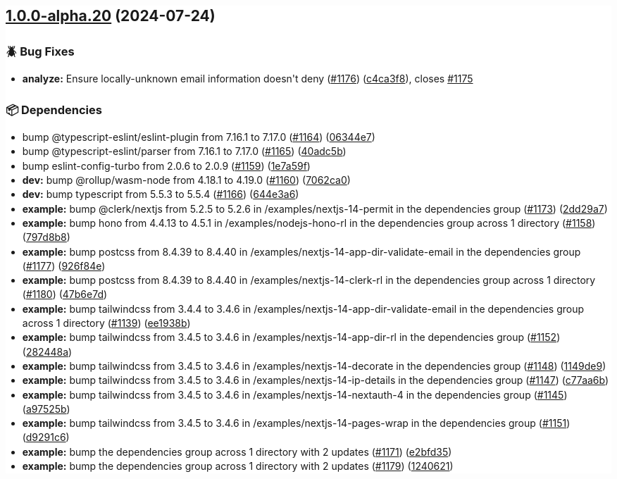 ## [1.0.0-alpha.20](https://github.com/arcjet/arcjet-js/compare/v1.0.0-alpha.19...v1.0.0-alpha.20) (2024-07-24)


### 🪲 Bug Fixes

* **analyze:** Ensure locally-unknown email information doesn't deny ([#1176](https://github.com/arcjet/arcjet-js/issues/1176)) ([c4ca3f8](https://github.com/arcjet/arcjet-js/commit/c4ca3f8c986f87f16fad016e9f204ab817df9ab3)), closes [#1175](https://github.com/arcjet/arcjet-js/issues/1175)


### 📦 Dependencies

* bump @typescript-eslint/eslint-plugin from 7.16.1 to 7.17.0 ([#1164](https://github.com/arcjet/arcjet-js/issues/1164)) ([06344e7](https://github.com/arcjet/arcjet-js/commit/06344e78111a3de8a1f22afd899ced9cd4e702e1))
* bump @typescript-eslint/parser from 7.16.1 to 7.17.0 ([#1165](https://github.com/arcjet/arcjet-js/issues/1165)) ([40adc5b](https://github.com/arcjet/arcjet-js/commit/40adc5bd6490d18a2f801f1c9b8663c2eb1bda2a))
* bump eslint-config-turbo from 2.0.6 to 2.0.9 ([#1159](https://github.com/arcjet/arcjet-js/issues/1159)) ([1e7a59f](https://github.com/arcjet/arcjet-js/commit/1e7a59f52d756d44e0637ca6b904aff12c5ac016))
* **dev:** bump @rollup/wasm-node from 4.18.1 to 4.19.0 ([#1160](https://github.com/arcjet/arcjet-js/issues/1160)) ([7062ca0](https://github.com/arcjet/arcjet-js/commit/7062ca00012dd73b2e80f0679609be6e45ec5f5d))
* **dev:** bump typescript from 5.5.3 to 5.5.4 ([#1166](https://github.com/arcjet/arcjet-js/issues/1166)) ([644e3a6](https://github.com/arcjet/arcjet-js/commit/644e3a6e69d092626fdf4f356aaa8e8f974ae46b))
* **example:** bump @clerk/nextjs from 5.2.5 to 5.2.6 in /examples/nextjs-14-permit in the dependencies group ([#1173](https://github.com/arcjet/arcjet-js/issues/1173)) ([2dd29a7](https://github.com/arcjet/arcjet-js/commit/2dd29a75b0f9959f06eeffdb8dc54d513ab0040a))
* **example:** bump hono from 4.4.13 to 4.5.1 in /examples/nodejs-hono-rl in the dependencies group across 1 directory ([#1158](https://github.com/arcjet/arcjet-js/issues/1158)) ([797d8b8](https://github.com/arcjet/arcjet-js/commit/797d8b833f9e1012259680ebd36168effb98253d))
* **example:** bump postcss from 8.4.39 to 8.4.40 in /examples/nextjs-14-app-dir-validate-email in the dependencies group ([#1177](https://github.com/arcjet/arcjet-js/issues/1177)) ([926f84e](https://github.com/arcjet/arcjet-js/commit/926f84eb45350a8be3d34f5914728e05afe25b43))
* **example:** bump postcss from 8.4.39 to 8.4.40 in /examples/nextjs-14-clerk-rl in the dependencies group across 1 directory ([#1180](https://github.com/arcjet/arcjet-js/issues/1180)) ([47b6e7d](https://github.com/arcjet/arcjet-js/commit/47b6e7d7bd50af742034d94e4c12d83531049b19))
* **example:** bump tailwindcss from 3.4.4 to 3.4.6 in /examples/nextjs-14-app-dir-validate-email in the dependencies group across 1 directory ([#1139](https://github.com/arcjet/arcjet-js/issues/1139)) ([ee1938b](https://github.com/arcjet/arcjet-js/commit/ee1938b7dff95bd742b8d0ead0f67b45b54eb244))
* **example:** bump tailwindcss from 3.4.5 to 3.4.6 in /examples/nextjs-14-app-dir-rl in the dependencies group ([#1152](https://github.com/arcjet/arcjet-js/issues/1152)) ([282448a](https://github.com/arcjet/arcjet-js/commit/282448a7d5c68bdc8b5f8314409d7536fe741b3b))
* **example:** bump tailwindcss from 3.4.5 to 3.4.6 in /examples/nextjs-14-decorate in the dependencies group ([#1148](https://github.com/arcjet/arcjet-js/issues/1148)) ([1149de9](https://github.com/arcjet/arcjet-js/commit/1149de94c0f39b0b288fb2611631295aad117d98))
* **example:** bump tailwindcss from 3.4.5 to 3.4.6 in /examples/nextjs-14-ip-details in the dependencies group ([#1147](https://github.com/arcjet/arcjet-js/issues/1147)) ([c77aa6b](https://github.com/arcjet/arcjet-js/commit/c77aa6bdaf0aca3187aae1b0666b4eaea7be1d1d))
* **example:** bump tailwindcss from 3.4.5 to 3.4.6 in /examples/nextjs-14-nextauth-4 in the dependencies group ([#1145](https://github.com/arcjet/arcjet-js/issues/1145)) ([a97525b](https://github.com/arcjet/arcjet-js/commit/a97525b6104381c540935f4bab83beba0d676fea))
* **example:** bump tailwindcss from 3.4.5 to 3.4.6 in /examples/nextjs-14-pages-wrap in the dependencies group ([#1151](https://github.com/arcjet/arcjet-js/issues/1151)) ([d9291c6](https://github.com/arcjet/arcjet-js/commit/d9291c658d7b1ce9e9636379b94c501cfa4c2bba))
* **example:** bump the dependencies group across 1 directory with 2 updates ([#1171](https://github.com/arcjet/arcjet-js/issues/1171)) ([e2bfd35](https://github.com/arcjet/arcjet-js/commit/e2bfd35913571ffe3a1f9aa80c53d7edad46ca8e))
* **example:** bump the dependencies group across 1 directory with 2 updates ([#1179](https://github.com/arcjet/arcjet-js/issues/1179)) ([1240621](https://github.com/arcjet/arcjet-js/commit/1240621c516ce8d55fd1d8c069ad2a38af2a1869))